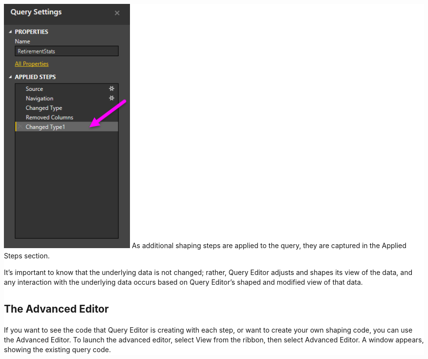 <img src="images/pbib-qe08.png" width=30%>  
As additional shaping steps are applied to the query, they are captured in the Applied Steps section.  

It’s important to know that the underlying data is not changed; rather, Query Editor adjusts and shapes its view of the data, and any interaction with the underlying data occurs based on Query Editor’s shaped and modified view of that data.  
## The Advanced Editor
If you want to see the code that Query Editor is creating with each step, or want to create your own shaping code, you can use the Advanced Editor. To launch the advanced editor, select View from the ribbon, then select Advanced Editor. A window appears, showing the existing query code.  
